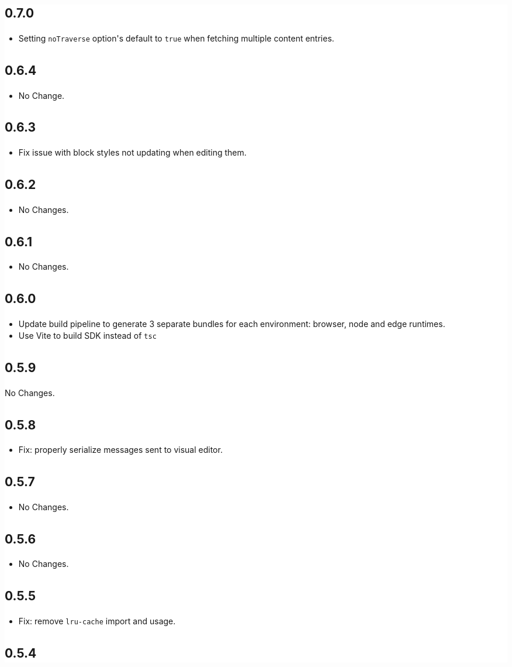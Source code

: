 ## 0.7.0

- Setting `noTraverse` option's default to `true` when fetching multiple content entries.

## 0.6.4

- No Change.

## 0.6.3

- Fix issue with block styles not updating when editing them.

## 0.6.2

- No Changes.

## 0.6.1

- No Changes.

## 0.6.0

- Update build pipeline to generate 3 separate bundles for each environment: browser, node and edge runtimes.
- Use Vite to build SDK instead of `tsc`

## 0.5.9

No Changes.

## 0.5.8

- Fix: properly serialize messages sent to visual editor.

## 0.5.7

- No Changes.

## 0.5.6

- No Changes.

## 0.5.5

- Fix: remove `lru-cache` import and usage.

## 0.5.4
